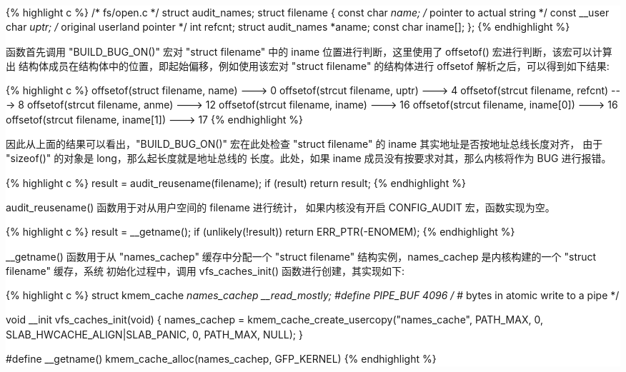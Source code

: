 {% highlight c %}
/* fs/open.c */
struct audit_names;
struct filename {
        const char              *name;  /* pointer to actual string */
        const __user char       *uptr;  /* original userland pointer */
        int                     refcnt;
        struct audit_names      *aname;
        const char              iname[];
};
{% endhighlight %}

函数首先调用 "BUILD_BUG_ON()" 宏对 "struct filename" 中的 iname
位置进行判断，这里使用了 offsetof() 宏进行判断，该宏可以计算出
结构体成员在结构体中的位置，即起始偏移，例如使用该宏对 "struct filename"
的结构体进行 offsetof 解析之后，可以得到如下结果:

{% highlight c %}
offsetof(struct filename, name)       ---> 0
offsetof(strcut filename, uptr)       ---> 4
offsetof(strcut filename, refcnt)     ---> 8
offsetof(strcut filename, anme)       ---> 12
offsetof(strcut filename, iname)      ---> 16
offsetof(strcut filename, iname[0])   ---> 16
offsetof(strcut filename, iname[1])   ---> 17
{% endhighlight %}

因此从上面的结果可以看出，"BUILD_BUG_ON()" 宏在此处检查 
"struct filename" 的 iname 其实地址是否按地址总线长度对齐，
由于 "sizeof()" 的对象是 long，那么起长度就是地址总线的
长度。此处，如果 iname 成员没有按要求对其，那么内核将作为
BUG 进行报错。

{% highlight c %}
        result = audit_reusename(filename);
        if (result)
                return result;
{% endhighlight %}

audit_reusename() 函数用于对从用户空间的 filename 进行统计，
如果内核没有开启 CONFIG_AUDIT 宏，函数实现为空。

{% highlight c %}
        result = __getname();
        if (unlikely(!result))
                return ERR_PTR(-ENOMEM);
{% endhighlight %}

\_\_getname() 函数用于从 "names_cachep" 缓存中分配一个 "struct filename"
结构实例，names_cachep 是内核构建的一个 "struct filename" 缓存，系统
初始化过程中，调用 vfs_caches_init() 函数进行创建，其实现如下:

{% highlight c %}
struct kmem_cache *names_cachep __read_mostly;
#define PIPE_BUF        4096    /* # bytes in atomic write to a pipe */

void __init vfs_caches_init(void)
{
        names_cachep = kmem_cache_create_usercopy("names_cache", PATH_MAX, 0,
                        SLAB_HWCACHE_ALIGN|SLAB_PANIC, 0, PATH_MAX, NULL);
}

#define __getname()             kmem_cache_alloc(names_cachep, GFP_KERNEL)
{% endhighlight %}
